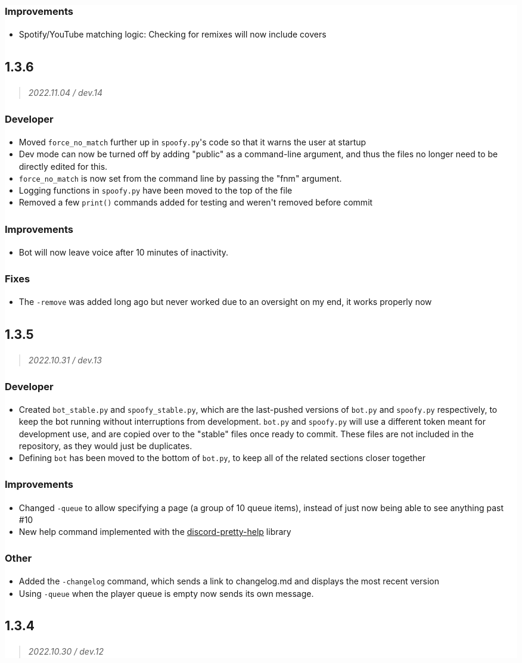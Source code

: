 ### Improvements
- Spotify/YouTube matching logic: Checking for remixes will now include covers

## 1.3.6
> *2022.11.04 / dev.14*

### Developer
- Moved `force_no_match` further up in `spoofy.py`'s code so that it warns the user at startup
- Dev mode can now be turned off by adding "public" as a command-line argument, and thus the files no longer need to be directly edited for this.
- `force_no_match` is now set from the command line by passing the "fnm" argument.
- Logging functions in `spoofy.py` have been moved to the top of the file
- Removed a few `print()` commands added for testing and weren't removed before commit

### Improvements
- Bot will now leave voice after 10 minutes of inactivity.

### Fixes
- The `-remove` was added long ago but never worked due to an oversight on my end, it works properly now

## 1.3.5
> *2022.10.31 / dev.13*

### Developer
- Created `bot_stable.py` and `spoofy_stable.py`, which are the last-pushed versions of `bot.py` and `spoofy.py` respectively, to keep the bot running without interruptions from development. `bot.py` and `spoofy.py` will use a different token meant for development use, and are copied over to the "stable" files once ready to commit. These files are not included in the repository, as they would just be duplicates.
- Defining `bot` has been moved to the bottom of `bot.py`, to keep all of the related sections closer together

### Improvements
- Changed `-queue` to allow specifying a page (a group of 10 queue items), instead of just now being able to see anything past #10
- New help command implemented with the [discord-pretty-help](https://github.com/stroupbslayen/discord-pretty-help) library

### Other
- Added the `-changelog` command, which sends a link to changelog.md and displays the most recent version
- Using `-queue` when the player queue is empty now sends its own message.

## 1.3.4
> *2022.10.30 / dev.12*
